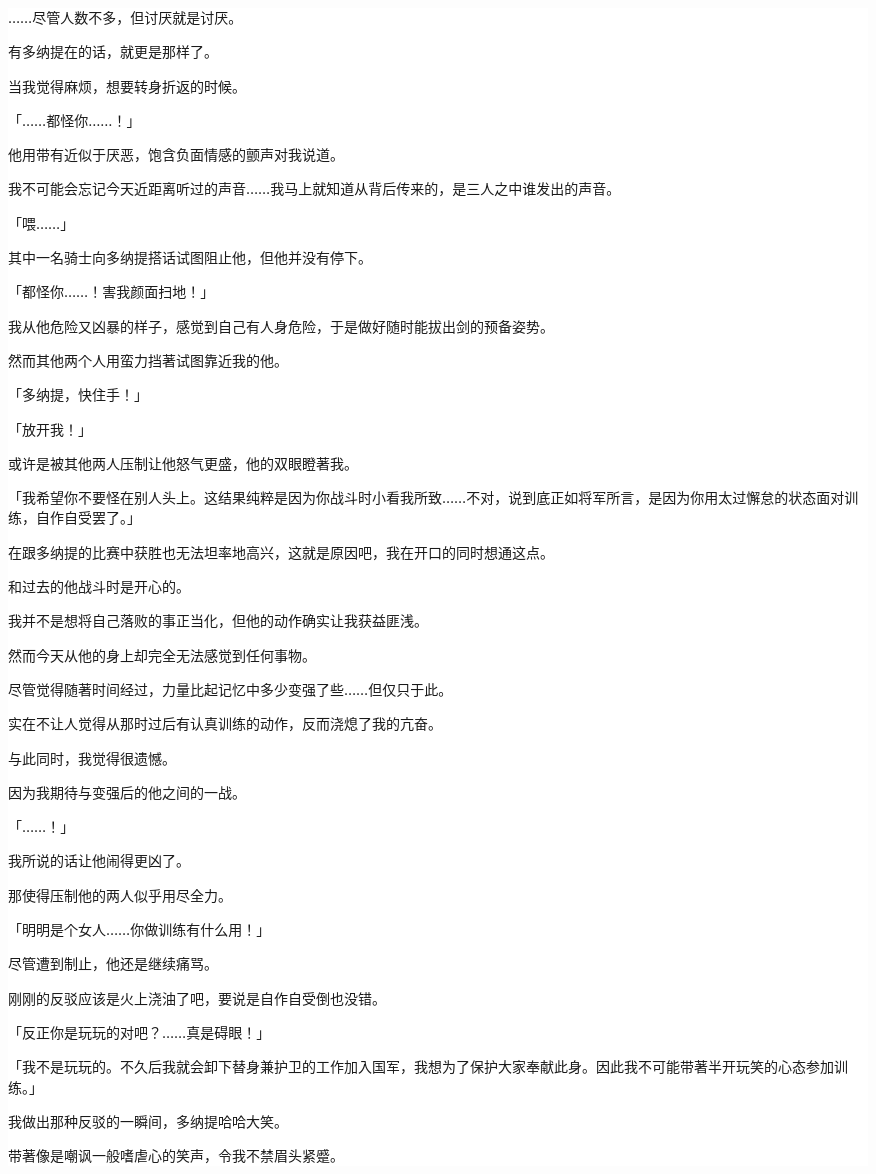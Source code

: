 ……尽管人数不多，但讨厌就是讨厌。

有多纳提在的话，就更是那样了。

当我觉得麻烦，想要转身折返的时候。

「……都怪你……！」

他用带有近似于厌恶，饱含负面情感的颤声对我说道。

我不可能会忘记今天近距离听过的声音……我马上就知道从背后传来的，是三人之中谁发出的声音。

「喂……」

其中一名骑士向多纳提搭话试图阻止他，但他并没有停下。

「都怪你……！害我颜面扫地！」

我从他危险又凶暴的样子，感觉到自己有人身危险，于是做好随时能拔出剑的预备姿势。

然而其他两个人用蛮力挡著试图靠近我的他。

「多纳提，快住手！」

「放开我！」

或许是被其他两人压制让他怒气更盛，他的双眼瞪著我。

「我希望你不要怪在别人头上。这结果纯粹是因为你战斗时小看我所致……不对，说到底正如将军所言，是因为你用太过懈怠的状态面对训练，自作自受罢了。」

在跟多纳提的比赛中获胜也无法坦率地高兴，这就是原因吧，我在开口的同时想通这点。

和过去的他战斗时是开心的。

我并不是想将自己落败的事正当化，但他的动作确实让我获益匪浅。

然而今天从他的身上却完全无法感觉到任何事物。

尽管觉得随著时间经过，力量比起记忆中多少变强了些……但仅只于此。

实在不让人觉得从那时过后有认真训练的动作，反而浇熄了我的亢奋。

与此同时，我觉得很遗憾。

因为我期待与变强后的他之间的一战。

「……！」

我所说的话让他闹得更凶了。

那使得压制他的两人似乎用尽全力。

「明明是个女人……你做训练有什么用！」

尽管遭到制止，他还是继续痛骂。

刚刚的反驳应该是火上浇油了吧，要说是自作自受倒也没错。

「反正你是玩玩的对吧？……真是碍眼！」

「我不是玩玩的。不久后我就会卸下替身兼护卫的工作加入国军，我想为了保护大家奉献此身。因此我不可能带著半开玩笑的心态参加训练。」

我做出那种反驳的一瞬间，多纳提哈哈大笑。

带著像是嘲讽一般嗜虐心的笑声，令我不禁眉头紧蹙。
